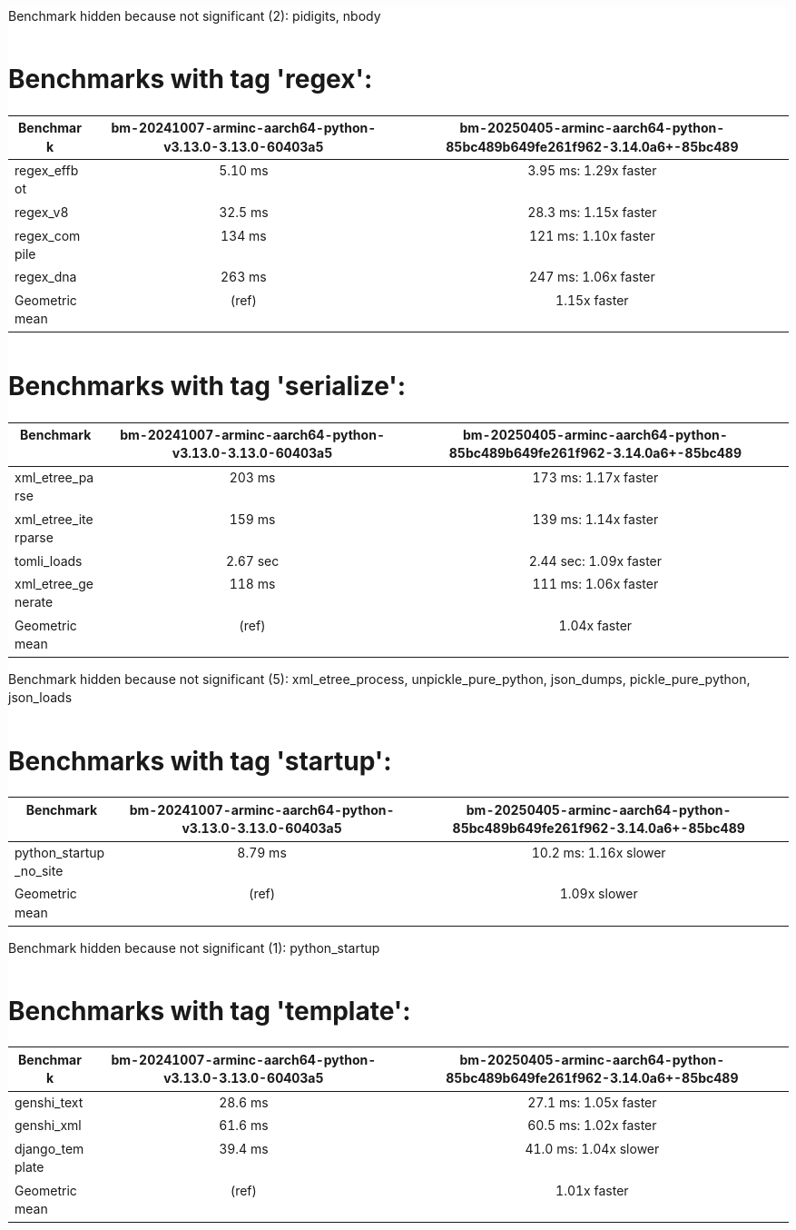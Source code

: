 Benchmark hidden because not significant (2): pidigits, nbody

Benchmarks with tag 'regex':
============================

| Benchmark      | bm-20241007-arminc-aarch64-python-v3.13.0-3.13.0-60403a5 | bm-20250405-arminc-aarch64-python-85bc489b649fe261f962-3.14.0a6+-85bc489 |
|----------------|:--------------------------------------------------------:|:------------------------------------------------------------------------:|
| regex_effbot   | 5.10 ms                                                  | 3.95 ms: 1.29x faster                                                    |
| regex_v8       | 32.5 ms                                                  | 28.3 ms: 1.15x faster                                                    |
| regex_compile  | 134 ms                                                   | 121 ms: 1.10x faster                                                     |
| regex_dna      | 263 ms                                                   | 247 ms: 1.06x faster                                                     |
| Geometric mean | (ref)                                                    | 1.15x faster                                                             |

Benchmarks with tag 'serialize':
================================

| Benchmark           | bm-20241007-arminc-aarch64-python-v3.13.0-3.13.0-60403a5 | bm-20250405-arminc-aarch64-python-85bc489b649fe261f962-3.14.0a6+-85bc489 |
|---------------------|:--------------------------------------------------------:|:------------------------------------------------------------------------:|
| xml_etree_parse     | 203 ms                                                   | 173 ms: 1.17x faster                                                     |
| xml_etree_iterparse | 159 ms                                                   | 139 ms: 1.14x faster                                                     |
| tomli_loads         | 2.67 sec                                                 | 2.44 sec: 1.09x faster                                                   |
| xml_etree_generate  | 118 ms                                                   | 111 ms: 1.06x faster                                                     |
| Geometric mean      | (ref)                                                    | 1.04x faster                                                             |

Benchmark hidden because not significant (5): xml_etree_process, unpickle_pure_python, json_dumps, pickle_pure_python, json_loads

Benchmarks with tag 'startup':
==============================

| Benchmark              | bm-20241007-arminc-aarch64-python-v3.13.0-3.13.0-60403a5 | bm-20250405-arminc-aarch64-python-85bc489b649fe261f962-3.14.0a6+-85bc489 |
|------------------------|:--------------------------------------------------------:|:------------------------------------------------------------------------:|
| python_startup_no_site | 8.79 ms                                                  | 10.2 ms: 1.16x slower                                                    |
| Geometric mean         | (ref)                                                    | 1.09x slower                                                             |

Benchmark hidden because not significant (1): python_startup

Benchmarks with tag 'template':
===============================

| Benchmark       | bm-20241007-arminc-aarch64-python-v3.13.0-3.13.0-60403a5 | bm-20250405-arminc-aarch64-python-85bc489b649fe261f962-3.14.0a6+-85bc489 |
|-----------------|:--------------------------------------------------------:|:------------------------------------------------------------------------:|
| genshi_text     | 28.6 ms                                                  | 27.1 ms: 1.05x faster                                                    |
| genshi_xml      | 61.6 ms                                                  | 60.5 ms: 1.02x faster                                                    |
| django_template | 39.4 ms                                                  | 41.0 ms: 1.04x slower                                                    |
| Geometric mean  | (ref)                                                    | 1.01x faster                                                             |
